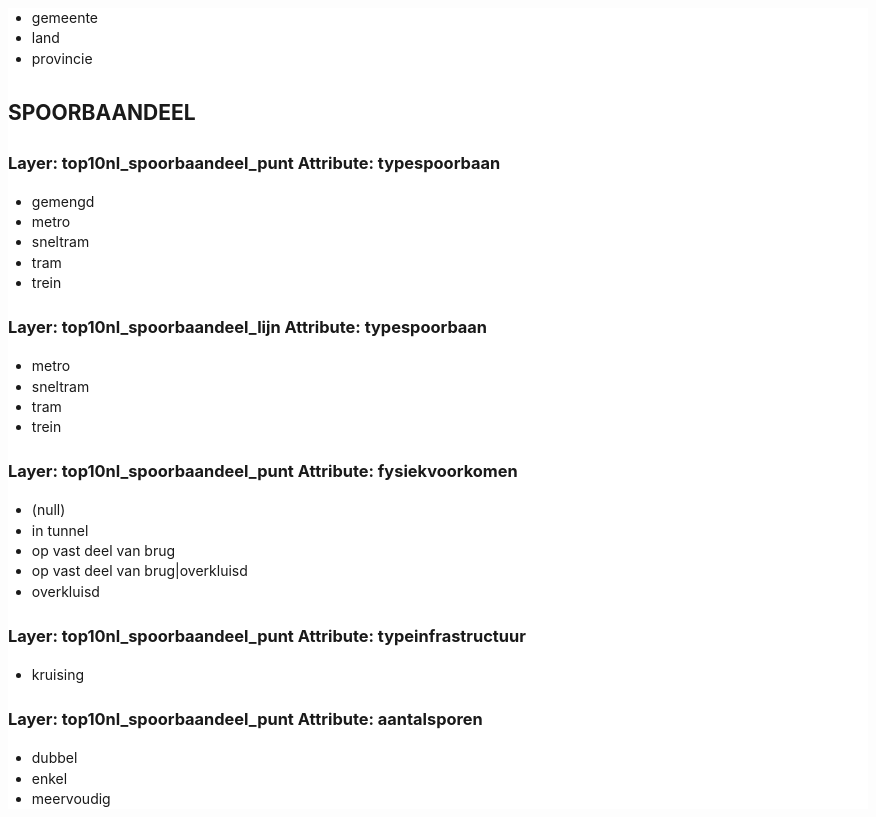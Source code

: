 
* gemeente
* land
* provincie


## SPOORBAANDEEL




### Layer: top10nl_spoorbaandeel_punt Attribute: typespoorbaan


* gemengd
* metro
* sneltram
* tram
* trein


### Layer: top10nl_spoorbaandeel_lijn Attribute: typespoorbaan


* metro
* sneltram
* tram
* trein


### Layer: top10nl_spoorbaandeel_punt Attribute: fysiekvoorkomen


* (null)
* in tunnel
* op vast deel van brug
* op vast deel van brug|overkluisd
* overkluisd


### Layer: top10nl_spoorbaandeel_punt Attribute: typeinfrastructuur


* kruising


### Layer: top10nl_spoorbaandeel_punt Attribute: aantalsporen


* dubbel
* enkel
* meervoudig
